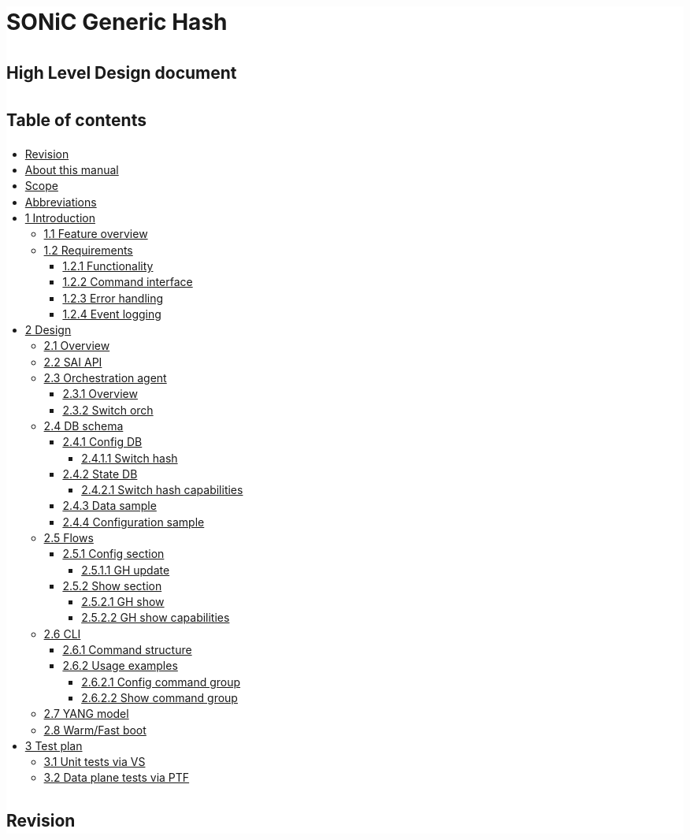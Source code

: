 # SONiC Generic Hash

## High Level Design document

## Table of contents

- [Revision](#revision)
- [About this manual](#about-this-manual)
- [Scope](#scope)
- [Abbreviations](#abbreviations)
- [1 Introduction](#1-introduction)
    - [1.1 Feature overview](#11-feature-overview)
    - [1.2 Requirements](#12-requirements)
        - [1.2.1 Functionality](#121-functionality)
        - [1.2.2 Command interface](#122-command-interface)
        - [1.2.3 Error handling](#123-error-handling)
        - [1.2.4 Event logging](#124-event-logging)
- [2 Design](#2-design)
    - [2.1 Overview](#21-overview)
    - [2.2 SAI API](#22-sai-api)
    - [2.3 Orchestration agent](#23-orchestration-agent)
        - [2.3.1 Overview](#231-overview)
        - [2.3.2 Switch orch](#232-switch-orch)
    - [2.4 DB schema](#24-db-schema)
        - [2.4.1 Config DB](#241-config-db)
            - [2.4.1.1 Switch hash](#2411-switch-hash)
        - [2.4.2 State DB](#242-state-db)
            - [2.4.2.1 Switch hash capabilities](#2421-switch-hash-capabilities)
        - [2.4.3 Data sample](#243-data-sample)
        - [2.4.4 Configuration sample](#244-configuration-sample)
    - [2.5 Flows](#25-flows)
        - [2.5.1 Config section](#251-config-section)
            - [2.5.1.1 GH update](#2511-gh-update)
        - [2.5.2 Show section](#252-show-section)
            - [2.5.2.1 GH show](#2521-gh-show)
            - [2.5.2.2 GH show capabilities](#2522-gh-show-capabilities)
    - [2.6 CLI](#26-cli)
        - [2.6.1 Command structure](#261-command-structure)
        - [2.6.2 Usage examples](#262-usage-examples)
            - [2.6.2.1 Config command group](#2621-config-command-group)
            - [2.6.2.2 Show command group](#2622-show-command-group)
    - [2.7 YANG model](#27-yang-model)
    - [2.8 Warm/Fast boot](#28-warmfast-boot)
- [3 Test plan](#3-test-plan)
    - [3.1 Unit tests via VS](#31-unit-tests-via-vs)
    - [3.2 Data plane tests via PTF](#32-data-plane-tests-via-ptf)

## Revision
